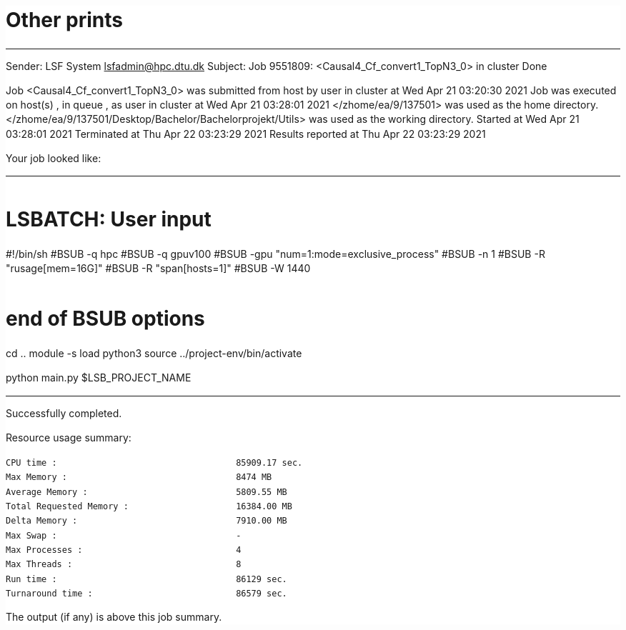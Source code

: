 
# Other prints


------------------------------------------------------------
Sender: LSF System <lsfadmin@hpc.dtu.dk>
Subject: Job 9551809: <Causal4_Cf_convert1_TopN3_0> in cluster <dcc> Done

Job <Causal4_Cf_convert1_TopN3_0> was submitted from host <gbarlogin1> by user <s183914> in cluster <dcc> at Wed Apr 21 03:20:30 2021
Job was executed on host(s) <n-62-20-12>, in queue <gpuv100>, as user <s183914> in cluster <dcc> at Wed Apr 21 03:28:01 2021
</zhome/ea/9/137501> was used as the home directory.
</zhome/ea/9/137501/Desktop/Bachelor/Bachelorprojekt/Utils> was used as the working directory.
Started at Wed Apr 21 03:28:01 2021
Terminated at Thu Apr 22 03:23:29 2021
Results reported at Thu Apr 22 03:23:29 2021

Your job looked like:

------------------------------------------------------------
# LSBATCH: User input
#!/bin/sh
#BSUB -q hpc
#BSUB -q gpuv100
#BSUB -gpu "num=1:mode=exclusive_process"
#BSUB -n 1
#BSUB -R "rusage[mem=16G]"
#BSUB -R "span[hosts=1]"
#BSUB -W 1440
# end of BSUB options
cd ..
module -s load python3
source ../project-env/bin/activate

python main.py $LSB_PROJECT_NAME


------------------------------------------------------------

Successfully completed.

Resource usage summary:

    CPU time :                                   85909.17 sec.
    Max Memory :                                 8474 MB
    Average Memory :                             5809.55 MB
    Total Requested Memory :                     16384.00 MB
    Delta Memory :                               7910.00 MB
    Max Swap :                                   -
    Max Processes :                              4
    Max Threads :                                8
    Run time :                                   86129 sec.
    Turnaround time :                            86579 sec.

The output (if any) is above this job summary.

